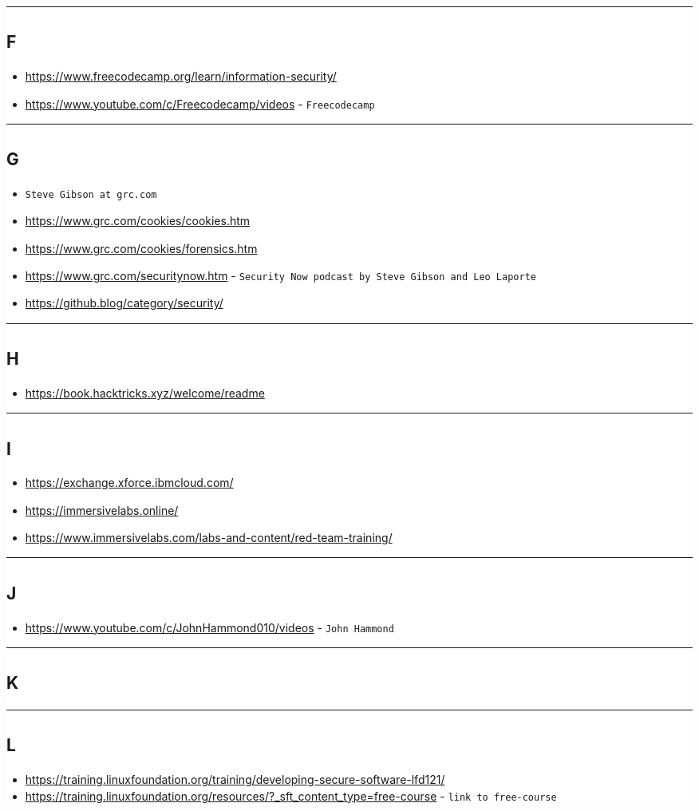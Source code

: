 ----

## F

* <https://www.freecodecamp.org/learn/information-security/>

* <https://www.youtube.com/c/Freecodecamp/videos> - `Freecodecamp`

----

## G

* `Steve Gibson at grc.com`
* <https://www.grc.com/cookies/cookies.htm>
* <https://www.grc.com/cookies/forensics.htm>
* <https://www.grc.com/securitynow.htm> - `Security Now podcast by Steve Gibson and Leo Laporte`

* <https://github.blog/category/security/>

----

## H

* <https://book.hacktricks.xyz/welcome/readme>

----

## I

* <https://exchange.xforce.ibmcloud.com/>

* <https://immersivelabs.online/>
* <https://www.immersivelabs.com/labs-and-content/red-team-training/>


----

## J

* <https://www.youtube.com/c/JohnHammond010/videos> - `John Hammond`

----

## K

----

## L

* <https://training.linuxfoundation.org/training/developing-secure-software-lfd121/>
* <https://training.linuxfoundation.org/resources/?_sft_content_type=free-course> - `link to free-course`
